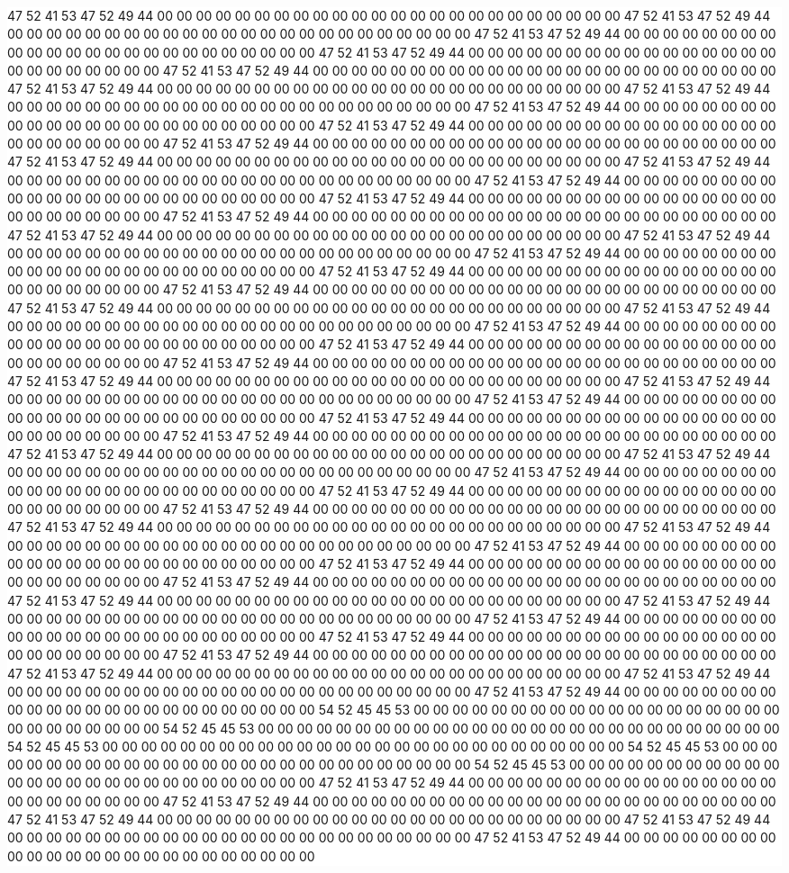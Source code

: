 

47 52 41 53 47 52 49 44 00 00 00 00 00 00 00 00 00 00 00 00 00 00 00 00 00 00 00 00 00 00 00 00 
47 52 41 53 47 52 49 44 00 00 00 00 00 00 00 00 00 00 00 00 00 00 00 00 00 00 00 00 00 00 00 00 47 52 41 53 47 52 49 44 00 00 00 00 00 00 00 00 00 00 00 00 00 00 00 00 00 00 00 00 00 00 00 00 47 52 41 53 47 52 49 44 00 00 00 00 00 00 00 00 00 00 00 00 00 00 00 00 00 00 00 00 00 00 00 00 47 52 41 53 47 52 49 44 00 00 00 00 00 00 00 00 00 00 00 00 00 00 00 00 00 00 00 00 00 00 00 00 47 52 41 53 47 52 49 44 00 00 00 00 00 00 00 00 00 00 00 00 00 00 00 00 00 00 00 00 00 00 00 00 47 52 41 53 47 52 49 44 00 00 00 00 00 00 00 00 00 00 00 00 00 00 00 00 00 00 00 00 00 00 00 00 47 52 41 53 47 52 49 44 00 00 00 00 00 00 00 00 00 00 00 00 00 00 00 00 00 00 00 00 00 00 00 00 47 52 41 53 47 52 49 44 00 00 00 00 00 00 00 00 00 00 00 00 00 00 00 00 00 00 00 00 00 00 00 00 47 52 41 53 47 52 49 44 00 00 00 00 00 00 00 00 00 00 00 00 00 00 00 00 00 00 00 00 00 00 00 00 47 52 41 53 47 52 49 44 00 00 00 00 00 00 00 00 00 00 00 00 00 00 00 00 00 00 00 00 00 00 00 00 47 52 41 53 47 52 49 44 00 00 00 00 00 00 00 00 00 00 00 00 00 00 00 00 00 00 00 00 00 00 00 00 47 52 41 53 47 52 49 44 00 00 00 00 00 00 00 00 00 00 00 00 00 00 00 00 00 00 00 00 00 00 00 00 47 52 41 53 47 52 49 44 00 00 00 00 00 00 00 00 00 00 00 00 00 00 00 00 00 00 00 00 00 00 00 00 47 52 41 53 47 52 49 44 00 00 00 00 00 00 00 00 00 00 00 00 00 00 00 00 00 00 00 00 00 00 00 00 47 52 41 53 47 52 49 44 00 00 00 00 00 00 00 00 00 00 00 00 00 00 00 00 00 00 00 00 00 00 00 00 47 52 41 53 47 52 49 44 00 00 00 00 00 00 00 00 00 00 00 00 00 00 00 00 00 00 00 00 00 00 00 00 47 52 41 53 47 52 49 44 00 00 00 00 00 00 00 00 00 00 00 00 00 00 00 00 00 00 00 00 00 00 00 00 47 52 41 53 47 52 49 44 00 00 00 00 00 00 00 00 00 00 00 00 00 00 00 00 00 00 00 00 00 00 00 00 47 52 41 53 47 52 49 44 00 00 00 00 00 00 00 00 00 00 00 00 00 00 00 00 00 00 00 00 00 00 00 00 47 52 41 53 47 52 49 44 00 00 00 00 00 00 00 00 00 00 00 00 00 00 00 00 00 00 00 00 00 00 00 00 47 52 41 53 47 52 49 44 00 00 00 00 00 00 00 00 00 00 00 00 00 00 00 00 00 00 00 00 00 00 00 00 47 52 41 53 47 52 49 44 00 00 00 00 00 00 00 00 00 00 00 00 00 00 00 00 00 00 00 00 00 00 00 00 47 52 41 53 47 52 49 44 00 00 00 00 00 00 00 00 00 00 00 00 00 00 00 00 00 00 00 00 00 00 00 00 47 52 41 53 47 52 49 44 00 00 00 00 00 00 00 00 00 00 00 00 00 00 00 00 00 00 00 00 00 00 00 00 47 52 41 53 47 52 49 44 00 00 00 00 00 00 00 00 00 00 00 00 00 00 00 00 00 00 00 00 00 00 00 00 47 52 41 53 47 52 49 44 00 00 00 00 00 00 00 00 00 00 00 00 00 00 00 00 00 00 00 00 00 00 00 00 47 52 41 53 47 52 49 44 00 00 00 00 00 00 00 00 00 00 00 00 00 00 00 00 00 00 00 00 00 00 00 00 47 52 41 53 47 52 49 44 00 00 00 00 00 00 00 00 00 00 00 00 00 00 00 00 00 00 00 00 00 00 00 00 47 52 41 53 47 52 49 44 00 00 00 00 00 00 00 00 00 00 00 00 00 00 00 00 00 00 00 00 00 00 00 00 47 52 41 53 47 52 49 44 00 00 00 00 00 00 00 00 00 00 00 00 00 00 00 00 00 00 00 00 00 00 00 00 47 52 41 53 47 52 49 44 00 00 00 00 00 00 00 00 00 00 00 00 00 00 00 00 00 00 00 00 00 00 00 00 47 52 41 53 47 52 49 44 00 00 00 00 00 00 00 00 00 00 00 00 00 00 00 00 00 00 00 00 00 00 00 00 47 52 41 53 47 52 49 44 00 00 00 00 00 00 00 00 00 00 00 00 00 00 00 00 00 00 00 00 00 00 00 00 47 52 41 53 47 52 49 44 00 00 00 00 00 00 00 00 00 00 00 00 00 00 00 00 00 00 00 00 00 00 00 00 47 52 41 53 47 52 49 44 00 00 00 00 00 00 00 00 00 00 00 00 00 00 00 00 00 00 00 00 00 00 00 00 47 52 41 53 47 52 49 44 00 00 00 00 00 00 00 00 00 00 00 00 00 00 00 00 00 00 00 00 00 00 00 00 47 52 41 53 47 52 49 44 00 00 00 00 00 00 00 00 00 00 00 00 00 00 00 00 00 00 00 00 00 00 00 00 47 52 41 53 47 52 49 44 00 00 00 00 00 00 00 00 00 00 00 00 00 00 00 00 00 00 00 00 00 00 00 00 47 52 41 53 47 52 49 44 00 00 00 00 00 00 00 00 00 00 00 00 00 00 00 00 00 00 00 00 00 00 00 00 47 52 41 53 47 52 49 44 00 00 00 00 00 00 00 00 00 00 00 00 00 00 00 00 00 00 00 00 00 00 00 00 47 52 41 53 47 52 49 44 00 00 00 00 00 00 00 00 00 00 00 00 00 00 00 00 00 00 00 00 00 00 00 00 47 52 41 53 47 52 49 44 00 00 00 00 00 00 00 00 00 00 00 00 00 00 00 00 00 00 00 00 00 00 00 00 47 52 41 53 47 52 49 44 00 00 00 00 00 00 00 00 00 00 00 00 00 00 00 00 00 00 00 00 00 00 00 00 47 52 41 53 47 52 49 44 00 00 00 00 00 00 00 00 00 00 00 00 00 00 00 00 00 00 00 00 00 00 00 00 47 52 41 53 47 52 49 44 00 00 00 00 00 00 00 00 00 00 00 00 00 00 00 00 00 00 00 00 00 00 00 00 47 52 41 53 47 52 49 44 00 00 00 00 00 00 00 00 00 00 00 00 00 00 00 00 00 00 00 00 00 00 00 00 47 52 41 53 47 52 49 44 00 00 00 00 00 00 00 00 00 00 00 00 00 00 00 00 00 00 00 00 00 00 00 00 54 52 45 45 53 00 00 00 00 00 00 00 00 00 00 00 00 00 00 00 00 00 00 00 00 00 00 00 00 00 00 00 54 52 45 45 53 00 00 00 00 00 00 00 00 00 00 00 00 00 00 00 00 00 00 00 00 00 00 00 00 00 00 00 54 52 45 45 53 00 00 00 00 00 00 00 00 00 00 00 00 00 00 00 00 00 00 00 00 00 00 00 00 00 00 00 54 52 45 45 53 00 00 00 00 00 00 00 00 00 00 00 00 00 00 00 00 00 00 00 00 00 00 00 00 00 00 00 54 52 45 45 53 00 00 00 00 00 00 00 00 00 00 00 00 00 00 00 00 00 00 00 00 00 00 00 00 00 00 00 47 52 41 53 47 52 49 44 00 00 00 00 00 00 00 00 00 00 00 00 00 00 00 00 00 00 00 00 00 00 00 00 47 52 41 53 47 52 49 44 00 00 00 00 00 00 00 00 00 00 00 00 00 00 00 00 00 00 00 00 00 00 00 00 47 52 41 53 47 52 49 44 00 00 00 00 00 00 00 00 00 00 00 00 00 00 00 00 00 00 00 00 00 00 00 00 47 52 41 53 47 52 49 44 00 00 00 00 00 00 00 00 00 00 00 00 00 00 00 00 00 00 00 00 00 00 00 00 47 52 41 53 47 52 49 44 00 00 00 00 00 00 00 00 00 00 00 00 00 00 00 00 00 00 00 00 00 00 00 00 
